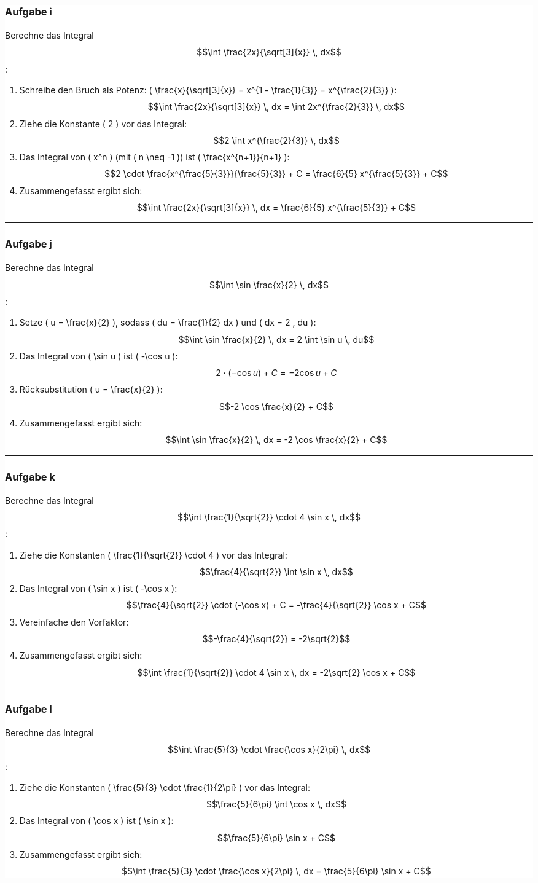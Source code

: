 ### Aufgabe i
Berechne das Integral $$\int \frac{2x}{\sqrt[3]{x}} \, dx$$:

1. Schreibe den Bruch als Potenz: \( \frac{x}{\sqrt[3]{x}} = x^{1 - \frac{1}{3}} = x^{\frac{2}{3}} \):
   $$\int \frac{2x}{\sqrt[3]{x}} \, dx = \int 2x^{\frac{2}{3}} \, dx$$
2. Ziehe die Konstante \( 2 \) vor das Integral:
   $$2 \int x^{\frac{2}{3}} \, dx$$
3. Das Integral von \( x^n \) (mit \( n \neq -1 \)) ist \( \frac{x^{n+1}}{n+1} \):
   $$2 \cdot \frac{x^{\frac{5}{3}}}{\frac{5}{3}} + C = \frac{6}{5} x^{\frac{5}{3}} + C$$
4. Zusammengefasst ergibt sich:
   $$\int \frac{2x}{\sqrt[3]{x}} \, dx = \frac{6}{5} x^{\frac{5}{3}} + C$$

---

### Aufgabe j
Berechne das Integral $$\int \sin \frac{x}{2} \, dx$$:

1. Setze \( u = \frac{x}{2} \), sodass \( du = \frac{1}{2} dx \) und \( dx = 2 \, du \):
   $$\int \sin \frac{x}{2} \, dx = 2 \int \sin u \, du$$
2. Das Integral von \( \sin u \) ist \( -\cos u \):
   $$2 \cdot (-\cos u) + C = -2 \cos u + C$$
3. Rücksubstitution \( u = \frac{x}{2} \):
   $$-2 \cos \frac{x}{2} + C$$
4. Zusammengefasst ergibt sich:
   $$\int \sin \frac{x}{2} \, dx = -2 \cos \frac{x}{2} + C$$

---

### Aufgabe k
Berechne das Integral $$\int \frac{1}{\sqrt{2}} \cdot 4 \sin x \, dx$$:

1. Ziehe die Konstanten \( \frac{1}{\sqrt{2}} \cdot 4 \) vor das Integral:
   $$\frac{4}{\sqrt{2}} \int \sin x \, dx$$
2. Das Integral von \( \sin x \) ist \( -\cos x \):
   $$\frac{4}{\sqrt{2}} \cdot (-\cos x) + C = -\frac{4}{\sqrt{2}} \cos x + C$$
3. Vereinfache den Vorfaktor:
   $$-\frac{4}{\sqrt{2}} = -2\sqrt{2}$$
4. Zusammengefasst ergibt sich:
   $$\int \frac{1}{\sqrt{2}} \cdot 4 \sin x \, dx = -2\sqrt{2} \cos x + C$$

---

### Aufgabe l
Berechne das Integral $$\int \frac{5}{3} \cdot \frac{\cos x}{2\pi} \, dx$$:

1. Ziehe die Konstanten \( \frac{5}{3} \cdot \frac{1}{2\pi} \) vor das Integral:
   $$\frac{5}{6\pi} \int \cos x \, dx$$
2. Das Integral von \( \cos x \) ist \( \sin x \):
   $$\frac{5}{6\pi} \sin x + C$$
3. Zusammengefasst ergibt sich:
   $$\int \frac{5}{3} \cdot \frac{\cos x}{2\pi} \, dx = \frac{5}{6\pi} \sin x + C$$
